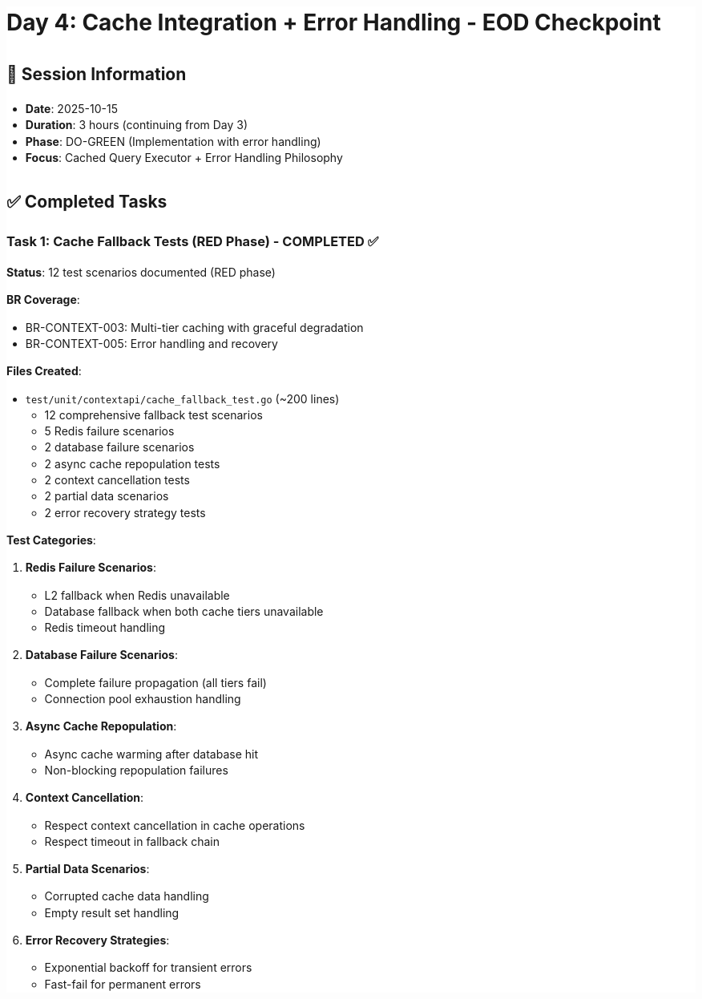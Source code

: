 # Day 4: Cache Integration + Error Handling - EOD Checkpoint

## 📅 Session Information
- **Date**: 2025-10-15
- **Duration**: 3 hours (continuing from Day 3)
- **Phase**: DO-GREEN (Implementation with error handling)
- **Focus**: Cached Query Executor + Error Handling Philosophy

## ✅ Completed Tasks

### Task 1: Cache Fallback Tests (RED Phase) - COMPLETED ✅
**Status**: 12 test scenarios documented (RED phase)

**BR Coverage**:
- BR-CONTEXT-003: Multi-tier caching with graceful degradation
- BR-CONTEXT-005: Error handling and recovery

**Files Created**:
- `test/unit/contextapi/cache_fallback_test.go` (~200 lines)
  - 12 comprehensive fallback test scenarios
  - 5 Redis failure scenarios
  - 2 database failure scenarios
  - 2 async cache repopulation tests
  - 2 context cancellation tests
  - 2 partial data scenarios
  - 2 error recovery strategy tests

**Test Categories**:
1. **Redis Failure Scenarios**:
   - L2 fallback when Redis unavailable
   - Database fallback when both cache tiers unavailable
   - Redis timeout handling

2. **Database Failure Scenarios**:
   - Complete failure propagation (all tiers fail)
   - Connection pool exhaustion handling

3. **Async Cache Repopulation**:
   - Async cache warming after database hit
   - Non-blocking repopulation failures

4. **Context Cancellation**:
   - Respect context cancellation in cache operations
   - Respect timeout in fallback chain

5. **Partial Data Scenarios**:
   - Corrupted cache data handling
   - Empty result set handling

6. **Error Recovery Strategies**:
   - Exponential backoff for transient errors
   - Fast-fail for permanent errors
